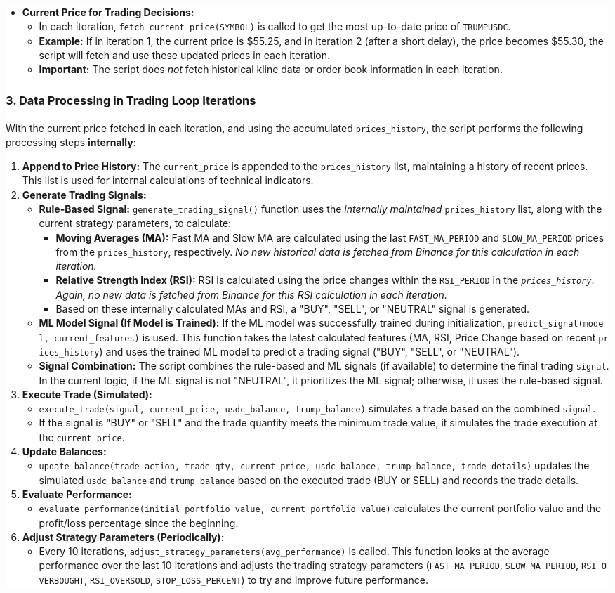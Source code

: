 *   **Current Price for Trading Decisions:**
    *   In each iteration, `fetch_current_price(SYMBOL)` is called to get the most up-to-date price of `TRUMPUSDC`.
    *   **Example:** If in iteration 1, the current price is $55.25, and in iteration 2 (after a short delay), the price becomes $55.30, the script will fetch and use these updated prices in each iteration.
    *   **Important:**  The script does *not* fetch historical kline data or order book information in each iteration.

### 3. Data Processing in Trading Loop Iterations

With the current price fetched in each iteration, and using the accumulated `prices_history`, the script performs the following processing steps **internally**:

1.  **Append to Price History:** The `current_price` is appended to the `prices_history` list, maintaining a history of recent prices. This list is used for internal calculations of technical indicators.
2.  **Generate Trading Signals:**
    *   **Rule-Based Signal:**  `generate_trading_signal()` function uses the *internally maintained* `prices_history` list, along with the current strategy parameters, to calculate:
        *   **Moving Averages (MA):** Fast MA and Slow MA are calculated using the last `FAST_MA_PERIOD` and `SLOW_MA_PERIOD` prices from the `prices_history`, respectively.  *No new historical data is fetched from Binance for this calculation in each iteration.*
        *   **Relative Strength Index (RSI):** RSI is calculated using the price changes within the `RSI_PERIOD` in the *`prices_history`*.  *Again, no new data is fetched from Binance for this RSI calculation in each iteration.*
        *   Based on these internally calculated MAs and RSI, a "BUY", "SELL", or "NEUTRAL" signal is generated.
    *   **ML Model Signal (If Model is Trained):** If the ML model was successfully trained during initialization, `predict_signal(model, current_features)` is used. This function takes the latest calculated features (MA, RSI, Price Change based on recent `prices_history`) and uses the trained ML model to predict a trading signal ("BUY", "SELL", or "NEUTRAL").
    *   **Signal Combination:** The script combines the rule-based and ML signals (if available) to determine the final trading `signal`. In the current logic, if the ML signal is not "NEUTRAL", it prioritizes the ML signal; otherwise, it uses the rule-based signal.
3.  **Execute Trade (Simulated):**
    *   `execute_trade(signal, current_price, usdc_balance, trump_balance)` simulates a trade based on the combined `signal`.
    *   If the signal is "BUY" or "SELL" and the trade quantity meets the minimum trade value, it simulates the trade execution at the `current_price`.
4.  **Update Balances:**
    *   `update_balance(trade_action, trade_qty, current_price, usdc_balance, trump_balance, trade_details)` updates the simulated `usdc_balance` and `trump_balance` based on the executed trade (BUY or SELL) and records the trade details.
5.  **Evaluate Performance:**
    *   `evaluate_performance(initial_portfolio_value, current_portfolio_value)` calculates the current portfolio value and the profit/loss percentage since the beginning.
6.  **Adjust Strategy Parameters (Periodically):**
    *   Every 10 iterations, `adjust_strategy_parameters(avg_performance)` is called. This function looks at the average performance over the last 10 iterations and adjusts the trading strategy parameters (`FAST_MA_PERIOD`, `SLOW_MA_PERIOD`, `RSI_OVERBOUGHT`, `RSI_OVERSOLD`, `STOP_LOSS_PERCENT`) to try and improve future performance.
